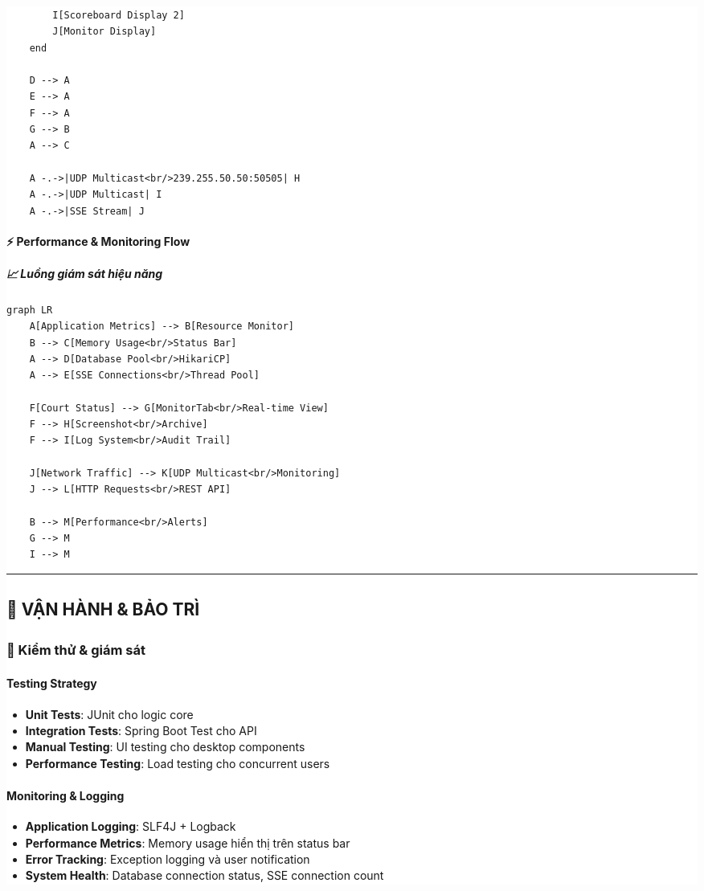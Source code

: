 ```mermaid
        I[Scoreboard Display 2]
        J[Monitor Display]
    end
    
    D --> A
    E --> A
    F --> A
    G --> B
    A --> C
    
    A -.->|UDP Multicast<br/>239.255.50.50:50505| H
    A -.->|UDP Multicast| I
    A -.->|SSE Stream| J
```

#### ⚡ Performance & Monitoring Flow

##### 📈 Luồng giám sát hiệu năng
```mermaid
graph LR
    A[Application Metrics] --> B[Resource Monitor]
    B --> C[Memory Usage<br/>Status Bar]
    A --> D[Database Pool<br/>HikariCP]
    A --> E[SSE Connections<br/>Thread Pool]
    
    F[Court Status] --> G[MonitorTab<br/>Real-time View]
    F --> H[Screenshot<br/>Archive]
    F --> I[Log System<br/>Audit Trail]
    
    J[Network Traffic] --> K[UDP Multicast<br/>Monitoring]
    J --> L[HTTP Requests<br/>REST API]
    
    B --> M[Performance<br/>Alerts]
    G --> M
    I --> M
```

---

## 🔧 VẬN HÀNH & BẢO TRÌ

### 🧪 Kiểm thử & giám sát

#### Testing Strategy
- **Unit Tests**: JUnit cho logic core
- **Integration Tests**: Spring Boot Test cho API
- **Manual Testing**: UI testing cho desktop components
- **Performance Testing**: Load testing cho concurrent users

#### Monitoring & Logging
- **Application Logging**: SLF4J + Logback
- **Performance Metrics**: Memory usage hiển thị trên status bar
- **Error Tracking**: Exception logging và user notification
- **System Health**: Database connection status, SSE connection count

